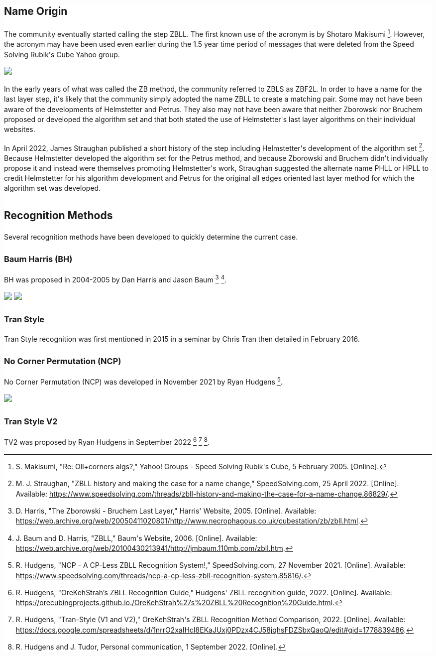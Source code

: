 ## Name Origin

The community eventually started calling the step ZBLL. The first known use of the acronym is by Shotaro Makisumi [^8]. However, the acronym may have been used even earlier during the 1.5 year time period of messages that were deleted from the Speed Solving Rubik's Cube Yahoo group.

![](img/ZBLL/ZBName.png)

In the early years of what was called the ZB method, the community referred to ZBLS as ZBF2L. In order to have a name for the last layer step, it's likely that the community simply adopted the name ZBLL to create a matching pair. Some may not have been aware of the developments of Helmstetter and Petrus. They also may not have been aware that neither Zborowski nor Bruchem proposed or developed the algorithm set and that both stated the use of Helmstetter's last layer algorithms on their individual websites.

In April 2022, James Straughan published a short history of the step including Helmstetter's development of the algorithm set [^9]. Because Helmstetter developed the algorithm set for the Petrus method, and because Zborowski and Bruchem didn't individually propose it and instead were themselves promoting Helmstetter's work, Straughan suggested the alternate name PHLL or HPLL to credit Helmstetter for his algorithm development and Petrus for the original all edges oriented last layer method for which the algorithm set was developed.

## Recognition Methods

Several recognition methods have been developed to quickly determine the current case.

### Baum Harris (BH)

BH was proposed in 2004-2005 by Dan Harris and Jason Baum [^10] [^11].

![](img/ZBLL/Harris.png)
![](img/ZBLL/BH.png)

### Tran Style

Tran Style recognition was first mentioned in 2015 in a seminar by Chris Tran then detailed in February 2016.

<YouTube embedId="JyW1dm6mG-s" />

### No Corner Permutation (NCP)

No Corner Permutation (NCP) was developed in November 2021 by Ryan Hudgens [^12].

<YouTube embedId="6fMDp5o2Ca8" />

![](img/ZBLL/NCP.png)

### Tran Style V2

TV2 was proposed by Ryan Hudgens in September 2022 [^13] [^14] [^15].


[^1]: I. Scheffler, in Cracking the Cube: Going Slow to Go Fast and Other Unexpected Turns in the World of Competitive Rubik's Cube Solving, Atria Books, 2016, p. 153.
[^2]: B. Helmstetter, Helmstetter's Website, 2001. [Online]. Available: https://web.archive.org/web/20030404233432/http://www.ai.univ-paris8.fr/~bh/cube/.
[^3]: L. Petrus, "Re: [Speed cubing group] Re: Solving the last layer in one step," Yahoo! Groups - Speed Solving Rubik's Cube, 16 May 2003. [Online].
[^4]: L. Petrus, "Final layer position index for step 6," Yahoo! Groups - Speed Solving Rubik's Cube, 2002. [Online]. Available: https://web.archive.org/web/20020305024947/https://lar5.com/cube/xMain.html.
[^5]: R. v. Bruchem and Z. Zborowski, "Back to cubing! What is everyone doing after WC 2003?," Yahoo! Groups - Speed Solving Rubik's Cube, 24 October 2003. [Online].
[^6]: Z. Zborowski, "Expert method to solve the 3x3x3 Rubik’s cube – step 3," Yahoo! Groups - Speed Solving Rubik's Cube, 2003. [Online]. Available: https://web.archive.org/web/20031004211939/http://www.zborowski.republika.pl/expert3x3x3methodstep3.html.
[^7]: R. v. Bruchem, "Algorithms for the final layer," SpeedCubing.com, 2002. [Online]. Available: https://web.archive.org/web/20020219153732/http://www.speedcubing.com:80/finallayer.html.
[^8]: S. Makisumi, "Re: Oll+corners algs?," Yahoo! Groups - Speed Solving Rubik's Cube, 5 February 2005. [Online].
[^9]: M. J. Straughan, "ZBLL history and making the case for a name change," SpeedSolving.com, 25 April 2022. [Online]. Available: https://www.speedsolving.com/threads/zbll-history-and-making-the-case-for-a-name-change.86829/.
[^10]: D. Harris, "The Zborowski - Bruchem Last Layer," Harris' Website, 2005. [Online]. Available: https://web.archive.org/web/20050411020801/http://www.necrophagous.co.uk/cubestation/zb/zbll.html.
[^11]: J. Baum and D. Harris, "ZBLL," Baum's Website, 2006. [Online]. Available: https://web.archive.org/web/20100430213941/http://jmbaum.110mb.com/zbll.htm.
[^12]: R. Hudgens, "NCP - A CP-Less ZBLL Recognition System!," SpeedSolving.com, 27 November 2021. [Online]. Available: https://www.speedsolving.com/threads/ncp-a-cp-less-zbll-recognition-system.85816/.
[^13]: R. Hudgens, "OreKehStrah’s ZBLL Recognition Guide," Hudgens' ZBLL recognition guide, 2022. [Online]. Available: https://orecubingprojects.github.io./OreKehStrah%27s%20ZBLL%20Recognition%20Guide.html.
[^14]: R. Hudgens, "Tran-Style (V1 and V2)," OreKehStrah's ZBLL Recognition Method Comparison, 2022. [Online]. Available: https://docs.google.com/spreadsheets/d/1nrrO2xaIHcI8EKaJUxj0PDzx4CJ58jqhsFDZSbxQaoQ/edit#gid=1778839486.
[^15]: R. Hudgens and J. Tudor, Personal communication, 1 September 2022. [Online].
[^16]: M. J. Straughan, "Polar ZBLL Recognition," Straughan's Website, 2023. [Online]. Available: https://sites.google.com/site/athefre/recognition/polar-recognition.
[^17]: M. J. Straughan and T. Mosher, Personal communication, 21 September 2022. [Online].
[^18]: M. J. Straughan, "Straughan Recognition System for CLL, EG, ZBLL, and more," SpeedSolving.com, 4 June 2024. [Online]. Available: https://www.speedsolving.com/threads/straughan-recognition-system-for-cll-eg-zbll-and-more.92731/.
[^19]: R. Hudgens, "How to Recognize ZBLL: An Explanation and comparison of the Main Systems (2022 Edition)," SpeedSolving.com, 14 September 2022. [Online]. Available: https://www.speedsolving.com/threads/how-to-recognize-zbll-an-explanation-and-comparison-of-the-main-systems-2022-edition.87814/.
[^20]: Z. Zborowski, "zz speedcubing system - 1.7.6 Classic system collection," Zborowski's Website, 2006. [Online]. Available: https://web.archive.org/web/20070428175325/http://www.speedcubing.com.pl/nooks_zz.htm#wprowadzenie_systemy_zb.